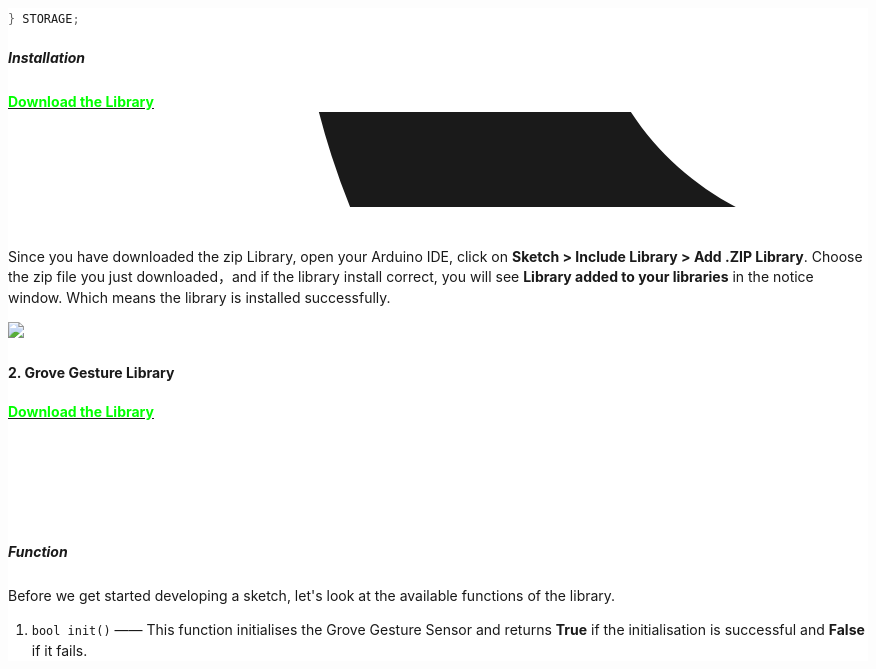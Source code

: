 ```cpp
} STORAGE;
```

##### Installation

<div class="github_container" style={{textAlign: 'center'}}>
    <a class="github_item" href="https://github.com/Seeed-Studio/Seeed_Serial_MP3_Player" target="_blank" rel="noopener noreferrer">
    <strong><span><font color={'FFFFFF'} size={"4"}> Download the Library</font></span></strong> <svg aria-hidden="true" focusable="false" role="img" className="mr-2" viewBox="-3 10 9 1" width={16} height={16} fill="currentColor" style={{textAlign: 'center', display: 'inline-block', userSelect: 'none', verticalAlign: 'text-bottom', overflow: 'visible'}}><path d="M8 0c4.42 0 8 3.58 8 8a8.013 8.013 0 0 1-5.45 7.59c-.4.08-.55-.17-.55-.38 0-.27.01-1.13.01-2.2 0-.75-.25-1.23-.54-1.48 1.78-.2 3.65-.88 3.65-3.95 0-.88-.31-1.59-.82-2.15.08-.2.36-1.02-.08-2.12 0 0-.67-.22-2.2.82-.64-.18-1.32-.27-2-.27-.68 0-1.36.09-2 .27-1.53-1.03-2.2-.82-2.2-.82-.44 1.1-.16 1.92-.08 2.12-.51.56-.82 1.28-.82 2.15 0 3.06 1.86 3.75 3.64 3.95-.23.2-.44.55-.51 1.07-.46.21-1.61.55-2.33-.66-.15-.24-.6-.83-1.23-.82-.67.01-.27.38.01.53.34.19.73.9.82 1.13.16.45.68 1.31 2.69.94 0 .67.01 1.3.01 1.49 0 .21-.15.45-.55.38A7.995 7.995 0 0 1 0 8c0-4.42 3.58-8 8-8Z" /></svg>
    </a>
</div><br />

Since you have downloaded the zip Library, open your Arduino IDE, click on **Sketch > Include Library > Add .ZIP Library**. Choose the zip file you just downloaded，and if the library install correct, you will see **Library added to your libraries** in the notice window. Which means the library is installed successfully.

<div style={{textAlign:'center'}}><img src="https://files.seeedstudio.com/wiki/Get_Started_With_Arduino/img/Add_Zip.png" style={{width:800, height:'auto'}}/></div>

#### 2. Grove Gesture Library

<div class="github_container" style={{textAlign: 'center'}}>
    <a class="github_item" href="https://github.com/Seeed-Studio/Grove_Gesture/tree/dev" target="_blank" rel="noopener noreferrer">
    <strong><span><font color={'FFFFFF'} size={"4"}> Download the Library</font></span></strong> <svg aria-hidden="true" focusable="false" role="img" className="mr-2"
viewBox="-3 10 9 1" width={16} height={16} fill="currentColor" style={{textAlign: 'center', display: 'inline-block', userSelect: 'none', verticalAlign:
'text-bottom', overflow: 'visible'}}><path d="M8 0c4.42 0 8 3.58 8 8a8.013 8.013 0 0 1-5.45 7.59c-.4.08-.55-.17-.55-.38 0-.27.01-1.13.01-2.2 0-.75-.25-1.23-.54-1.48
1.78-.2 3.65-.88 3.65-3.95 0-.88-.31-1.59-.82-2.15.08-.2.36-1.02-.08-2.12 0 0-.67-.22-2.2.82-.64-.18-1.32-.27-2-.27-.68 0-1.36.09-2 .27-1.53-1.03-2.2-.82-2.2-.82-.
44 1.1-.16 1.92-.08 2.12-.51.56-.82 1.28-.82 2.15 0 3.06 1.86 3.75 3.64 3.95-.23.2-.44.55-.51 1.07-.46.21-1.61.55-2.33-.66-.15-.24-.6-.83-1.23-.82-.67.01-.27.38.01.
53.34.19.73.9.82 1.13.16.45.68 1.31 2.69.94 0 .67.01 1.3.01 1.49 0 .21-.15.45-.55.38A7.995 7.995 0 0 1 0 8c0-4.42 3.58-8 8-8Z" /></svg>
    </a>
</div>

##### Function

Before we get started developing a sketch, let's look at the available functions of the library.

1. `bool init()` —— This function initialises the Grove Gesture Sensor and returns **True** if the initialisation is successful and **False** if it fails.
